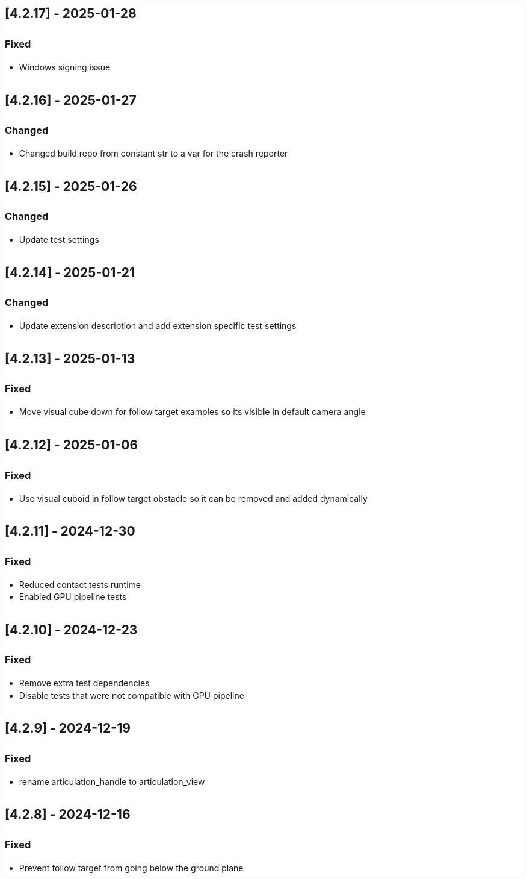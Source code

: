 ## [4.2.17] - 2025-01-28
### Fixed
- Windows signing issue

## [4.2.16] - 2025-01-27
### Changed
- Changed build repo from constant str to a var for the crash reporter

## [4.2.15] - 2025-01-26
### Changed
- Update test settings

## [4.2.14] - 2025-01-21
### Changed
- Update extension description and add extension specific test settings

## [4.2.13] - 2025-01-13
### Fixed
- Move visual cube down for follow target examples so its visible in default camera angle

## [4.2.12] - 2025-01-06
### Fixed
- Use visual cuboid in follow target obstacle so it can be removed and added dynamically

## [4.2.11] - 2024-12-30
### Fixed
- Reduced contact tests runtime
- Enabled GPU pipeline tests

## [4.2.10] - 2024-12-23
### Fixed
- Remove extra test dependencies
- Disable tests that were not compatible with GPU pipeline

## [4.2.9] - 2024-12-19
### Fixed
- rename articulation_handle to articulation_view

## [4.2.8] - 2024-12-16
### Fixed
- Prevent follow target from going below the ground plane
